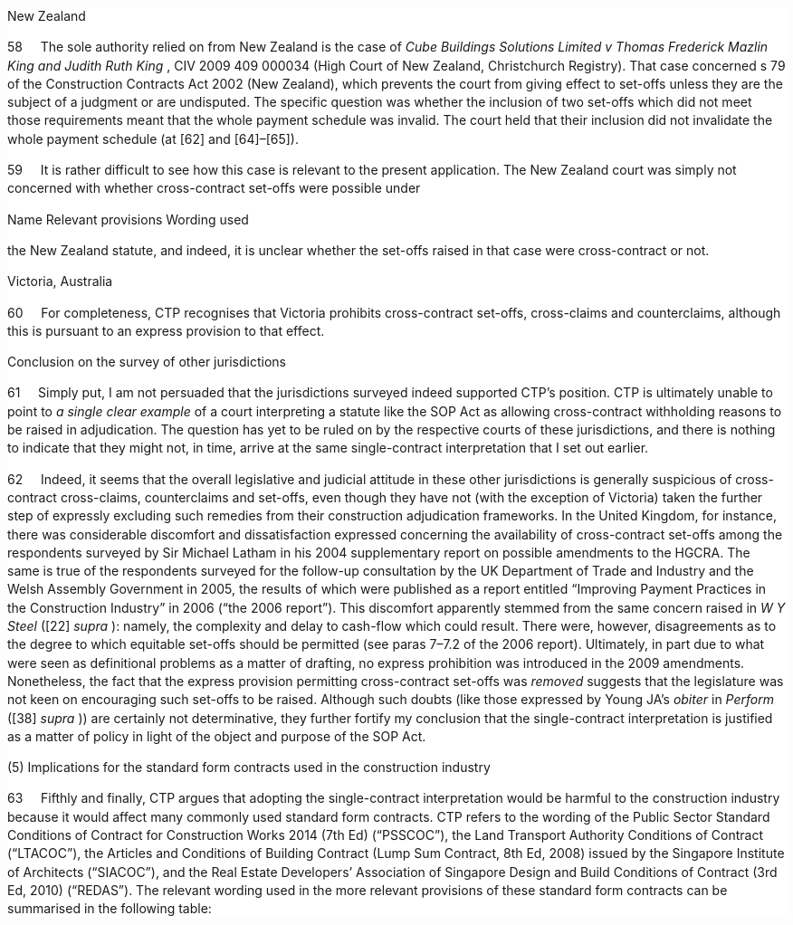 New Zealand 

58     The sole authority relied on from New Zealand is the case of _Cube Buildings Solutions Limited v Thomas Frederick Mazlin King and Judith Ruth King_ , CIV 2009 409 000034 (High Court of New Zealand, Christchurch Registry). That case concerned s 79 of the Construction Contracts Act 2002 (New Zealand), which prevents the court from giving effect to set-offs unless they are the subject of a judgment or are undisputed. The specific question was whether the inclusion of two set-offs which did not meet those requirements meant that the whole payment schedule was invalid. The court held that their inclusion did not invalidate the whole payment schedule (at [62] and [64]–[65]). 

59     It is rather difficult to see how this case is relevant to the present application. The New Zealand court was simply not concerned with whether cross-contract set-offs were possible under 


 Name Relevant provisions Wording used 

the New Zealand statute, and indeed, it is unclear whether the set-offs raised in that case were cross-contract or not. 

Victoria, Australia 

60     For completeness, CTP recognises that Victoria prohibits cross-contract set-offs, cross-claims and counterclaims, although this is pursuant to an express provision to that effect. 

Conclusion on the survey of other jurisdictions 

61     Simply put, I am not persuaded that the jurisdictions surveyed indeed supported CTP’s position. CTP is ultimately unable to point to _a single clear example_ of a court interpreting a statute like the SOP Act as allowing cross-contract withholding reasons to be raised in adjudication. The question has yet to be ruled on by the respective courts of these jurisdictions, and there is nothing to indicate that they might not, in time, arrive at the same single-contract interpretation that I set out earlier. 

62     Indeed, it seems that the overall legislative and judicial attitude in these other jurisdictions is generally suspicious of cross-contract cross-claims, counterclaims and set-offs, even though they have not (with the exception of Victoria) taken the further step of expressly excluding such remedies from their construction adjudication frameworks. In the United Kingdom, for instance, there was considerable discomfort and dissatisfaction expressed concerning the availability of cross-contract set-offs among the respondents surveyed by Sir Michael Latham in his 2004 supplementary report on possible amendments to the HGCRA. The same is true of the respondents surveyed for the follow-up consultation by the UK Department of Trade and Industry and the Welsh Assembly Government in 2005, the results of which were published as a report entitled “Improving Payment Practices in the Construction Industry” in 2006 (“the 2006 report”). This discomfort apparently stemmed from the same concern raised in _W Y Steel_ ([22] _supra_ ): namely, the complexity and delay to cash-flow which could result. There were, however, disagreements as to the degree to which equitable set-offs should be permitted (see paras 7–7.2 of the 2006 report). Ultimately, in part due to what were seen as definitional problems as a matter of drafting, no express prohibition was introduced in the 2009 amendments. Nonetheless, the fact that the express provision permitting cross-contract set-offs was _removed_ suggests that the legislature was not keen on encouraging such set-offs to be raised. Although such doubts (like those expressed by Young JA’s _obiter_ in _Perform_ ([38] _supra_ )) are certainly not determinative, they further fortify my conclusion that the single-contract interpretation is justified as a matter of policy in light of the object and purpose of the SOP Act. 

(5) Implications for the standard form contracts used in the construction industry 

63     Fifthly and finally, CTP argues that adopting the single-contract interpretation would be harmful to the construction industry because it would affect many commonly used standard form contracts. CTP refers to the wording of the Public Sector Standard Conditions of Contract for Construction Works 2014 (7th Ed) (“PSSCOC”), the Land Transport Authority Conditions of Contract (“LTACOC”), the Articles and Conditions of Building Contract (Lump Sum Contract, 8th Ed, 2008) issued by the Singapore Institute of Architects (“SIACOC”), and the Real Estate Developers’ Association of Singapore Design and Build Conditions of Contract (3rd Ed, 2010) (“REDAS”). The relevant wording used in the more relevant provisions of these standard form contracts can be summarised in the following table: 
